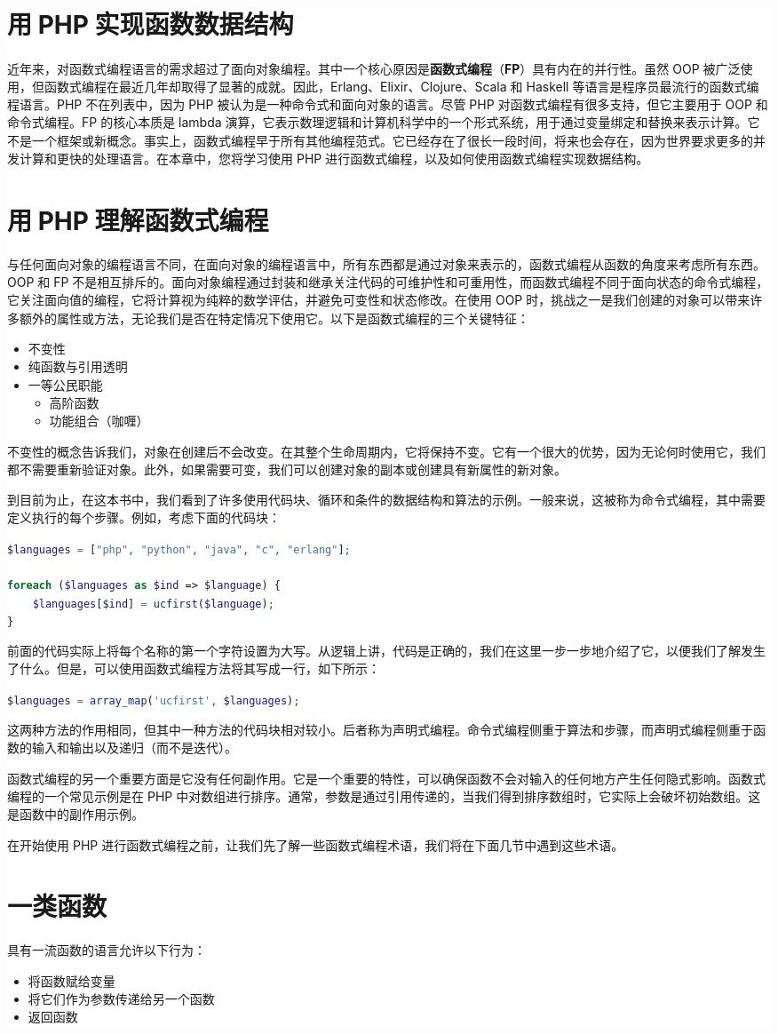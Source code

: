 # 用 PHP 实现函数数据结构

近年来，对函数式编程语言的需求超过了面向对象编程。其中一个核心原因是**函数式编程**（**FP**）具有内在的并行性。虽然 OOP 被广泛使用，但函数式编程在最近几年却取得了显著的成就。因此，Erlang、Elixir、Clojure、Scala 和 Haskell 等语言是程序员最流行的函数式编程语言。PHP 不在列表中，因为 PHP 被认为是一种命令式和面向对象的语言。尽管 PHP 对函数式编程有很多支持，但它主要用于 OOP 和命令式编程。FP 的核心本质是 lambda 演算，它表示数理逻辑和计算机科学中的一个形式系统，用于通过变量绑定和替换来表示计算。它不是一个框架或新概念。事实上，函数式编程早于所有其他编程范式。它已经存在了很长一段时间，将来也会存在，因为世界要求更多的并发计算和更快的处理语言。在本章中，您将学习使用 PHP 进行函数式编程，以及如何使用函数式编程实现数据结构。

# 用 PHP 理解函数式编程

与任何面向对象的编程语言不同，在面向对象的编程语言中，所有东西都是通过对象来表示的，函数式编程从函数的角度来考虑所有东西。OOP 和 FP 不是相互排斥的。面向对象编程通过封装和继承关注代码的可维护性和可重用性，而函数式编程不同于面向状态的命令式编程，它关注面向值的编程，它将计算视为纯粹的数学评估，并避免可变性和状态修改。在使用 OOP 时，挑战之一是我们创建的对象可以带来许多额外的属性或方法，无论我们是否在特定情况下使用它。以下是函数式编程的三个关键特征：

*   不变性
*   纯函数与引用透明
*   一等公民职能
    *   高阶函数
    *   功能组合（咖喱）

不变性的概念告诉我们，对象在创建后不会改变。在其整个生命周期内，它将保持不变。它有一个很大的优势，因为无论何时使用它，我们都不需要重新验证对象。此外，如果需要可变，我们可以创建对象的副本或创建具有新属性的新对象。

到目前为止，在这本书中，我们看到了许多使用代码块、循环和条件的数据结构和算法的示例。一般来说，这被称为命令式编程，其中需要定义执行的每个步骤。例如，考虑下面的代码块：

```php
$languages = ["php", "python", "java", "c", "erlang"];

foreach ($languages as $ind => $language) {
    $languages[$ind] = ucfirst($language);
}

```

前面的代码实际上将每个名称的第一个字符设置为大写。从逻辑上讲，代码是正确的，我们在这里一步一步地介绍了它，以便我们了解发生了什么。但是，可以使用函数式编程方法将其写成一行，如下所示：

```php
$languages = array_map('ucfirst', $languages);

```

这两种方法的作用相同，但其中一种方法的代码块相对较小。后者称为声明式编程。命令式编程侧重于算法和步骤，而声明式编程侧重于函数的输入和输出以及递归（而不是迭代）。

函数式编程的另一个重要方面是它没有任何副作用。它是一个重要的特性，可以确保函数不会对输入的任何地方产生任何隐式影响。函数式编程的一个常见示例是在 PHP 中对数组进行排序。通常，参数是通过引用传递的，当我们得到排序数组时，它实际上会破坏初始数组。这是函数中的副作用示例。

在开始使用 PHP 进行函数式编程之前，让我们先了解一些函数式编程术语，我们将在下面几节中遇到这些术语。

# 一类函数

具有一流函数的语言允许以下行为：

*   将函数赋给变量
*   将它们作为参数传递给另一个函数
*   返回函数
